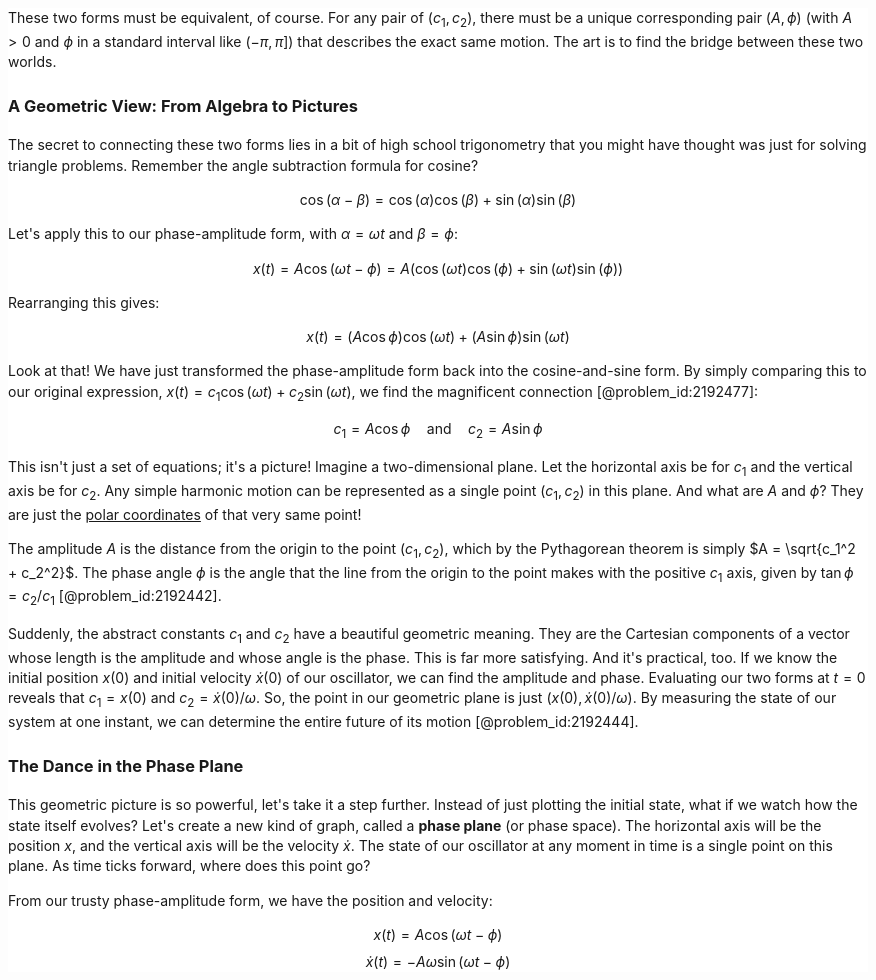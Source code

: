 These two forms must be equivalent, of course. For any pair of $(c_1, c_2)$, there must be a unique corresponding pair $(A, \phi)$ (with $A>0$ and $\phi$ in a standard interval like $(-\pi, \pi]$) that describes the exact same motion. The art is to find the bridge between these two worlds.

### A Geometric View: From Algebra to Pictures

The secret to connecting these two forms lies in a bit of high school trigonometry that you might have thought was just for solving triangle problems. Remember the angle subtraction formula for cosine?

$$\cos(\alpha - \beta) = \cos(\alpha)\cos(\beta) + \sin(\alpha)\sin(\beta)$$

Let's apply this to our phase-amplitude form, with $\alpha = \omega t$ and $\beta = \phi$:

$$x(t) = A \cos(\omega t - \phi) = A (\cos(\omega t)\cos(\phi) + \sin(\omega t)\sin(\phi))$$

Rearranging this gives:

$$x(t) = (A \cos\phi) \cos(\omega t) + (A \sin\phi) \sin(\omega t)$$

Look at that! We have just transformed the phase-amplitude form back into the cosine-and-sine form. By simply comparing this to our original expression, $x(t) = c_1 \cos(\omega t) + c_2 \sin(\omega t)$, we find the magnificent connection [@problem_id:2192477]:

$$c_1 = A \cos\phi \quad \text{and} \quad c_2 = A \sin\phi$$

This isn't just a set of equations; it's a picture! Imagine a two-dimensional plane. Let the horizontal axis be for $c_1$ and the vertical axis be for $c_2$. Any simple harmonic motion can be represented as a single point $(c_1, c_2)$ in this plane. And what are $A$ and $\phi$? They are just the [polar coordinates](@article_id:158931) of that very same point!

The amplitude $A$ is the distance from the origin to the point $(c_1, c_2)$, which by the Pythagorean theorem is simply $A = \sqrt{c_1^2 + c_2^2}$. The phase angle $\phi$ is the angle that the line from the origin to the point makes with the positive $c_1$ axis, given by $\tan\phi = c_2/c_1$ [@problem_id:2192442].

Suddenly, the abstract constants $c_1$ and $c_2$ have a beautiful geometric meaning. They are the Cartesian components of a vector whose length is the amplitude and whose angle is the phase. This is far more satisfying. And it's practical, too. If we know the initial position $x(0)$ and initial velocity $\dot{x}(0)$ of our oscillator, we can find the amplitude and phase. Evaluating our two forms at $t=0$ reveals that $c_1 = x(0)$ and $c_2 = \dot{x}(0)/\omega$. So, the point in our geometric plane is just $(x(0), \dot{x}(0)/\omega)$. By measuring the state of our system at one instant, we can determine the entire future of its motion [@problem_id:2192444].

### The Dance in the Phase Plane

This geometric picture is so powerful, let's take it a step further. Instead of just plotting the initial state, what if we watch how the state itself evolves? Let's create a new kind of graph, called a **phase plane** (or phase space). The horizontal axis will be the position $x$, and the vertical axis will be the velocity $\dot{x}$. The state of our oscillator at any moment in time is a single point on this plane. As time ticks forward, where does this point go?

From our trusty phase-amplitude form, we have the position and velocity:

$$x(t) = A\cos(\omega t - \phi)$$
$$\dot{x}(t) = -A\omega\sin(\omega t - \phi)$$
